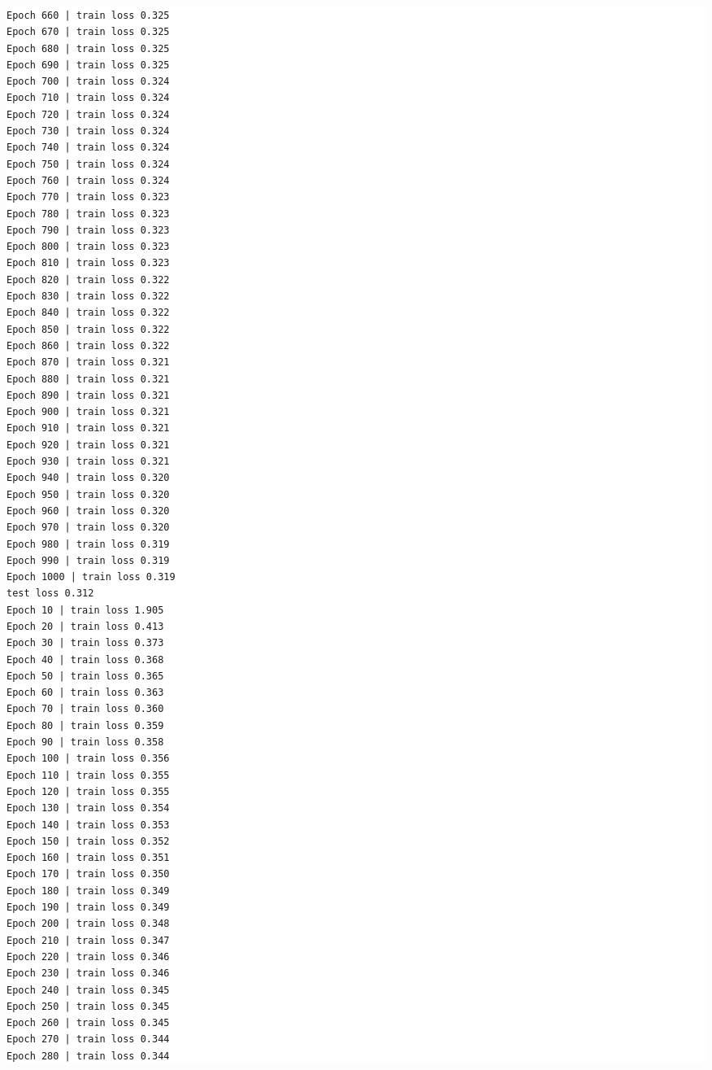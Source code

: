     Epoch 660 | train loss 0.325
    Epoch 670 | train loss 0.325
    Epoch 680 | train loss 0.325
    Epoch 690 | train loss 0.325
    Epoch 700 | train loss 0.324
    Epoch 710 | train loss 0.324
    Epoch 720 | train loss 0.324
    Epoch 730 | train loss 0.324
    Epoch 740 | train loss 0.324
    Epoch 750 | train loss 0.324
    Epoch 760 | train loss 0.324
    Epoch 770 | train loss 0.323
    Epoch 780 | train loss 0.323
    Epoch 790 | train loss 0.323
    Epoch 800 | train loss 0.323
    Epoch 810 | train loss 0.323
    Epoch 820 | train loss 0.322
    Epoch 830 | train loss 0.322
    Epoch 840 | train loss 0.322
    Epoch 850 | train loss 0.322
    Epoch 860 | train loss 0.322
    Epoch 870 | train loss 0.321
    Epoch 880 | train loss 0.321
    Epoch 890 | train loss 0.321
    Epoch 900 | train loss 0.321
    Epoch 910 | train loss 0.321
    Epoch 920 | train loss 0.321
    Epoch 930 | train loss 0.321
    Epoch 940 | train loss 0.320
    Epoch 950 | train loss 0.320
    Epoch 960 | train loss 0.320
    Epoch 970 | train loss 0.320
    Epoch 980 | train loss 0.319
    Epoch 990 | train loss 0.319
    Epoch 1000 | train loss 0.319
    test loss 0.312
    Epoch 10 | train loss 1.905
    Epoch 20 | train loss 0.413
    Epoch 30 | train loss 0.373
    Epoch 40 | train loss 0.368
    Epoch 50 | train loss 0.365
    Epoch 60 | train loss 0.363
    Epoch 70 | train loss 0.360
    Epoch 80 | train loss 0.359
    Epoch 90 | train loss 0.358
    Epoch 100 | train loss 0.356
    Epoch 110 | train loss 0.355
    Epoch 120 | train loss 0.355
    Epoch 130 | train loss 0.354
    Epoch 140 | train loss 0.353
    Epoch 150 | train loss 0.352
    Epoch 160 | train loss 0.351
    Epoch 170 | train loss 0.350
    Epoch 180 | train loss 0.349
    Epoch 190 | train loss 0.349
    Epoch 200 | train loss 0.348
    Epoch 210 | train loss 0.347
    Epoch 220 | train loss 0.346
    Epoch 230 | train loss 0.346
    Epoch 240 | train loss 0.345
    Epoch 250 | train loss 0.345
    Epoch 260 | train loss 0.345
    Epoch 270 | train loss 0.344
    Epoch 280 | train loss 0.344